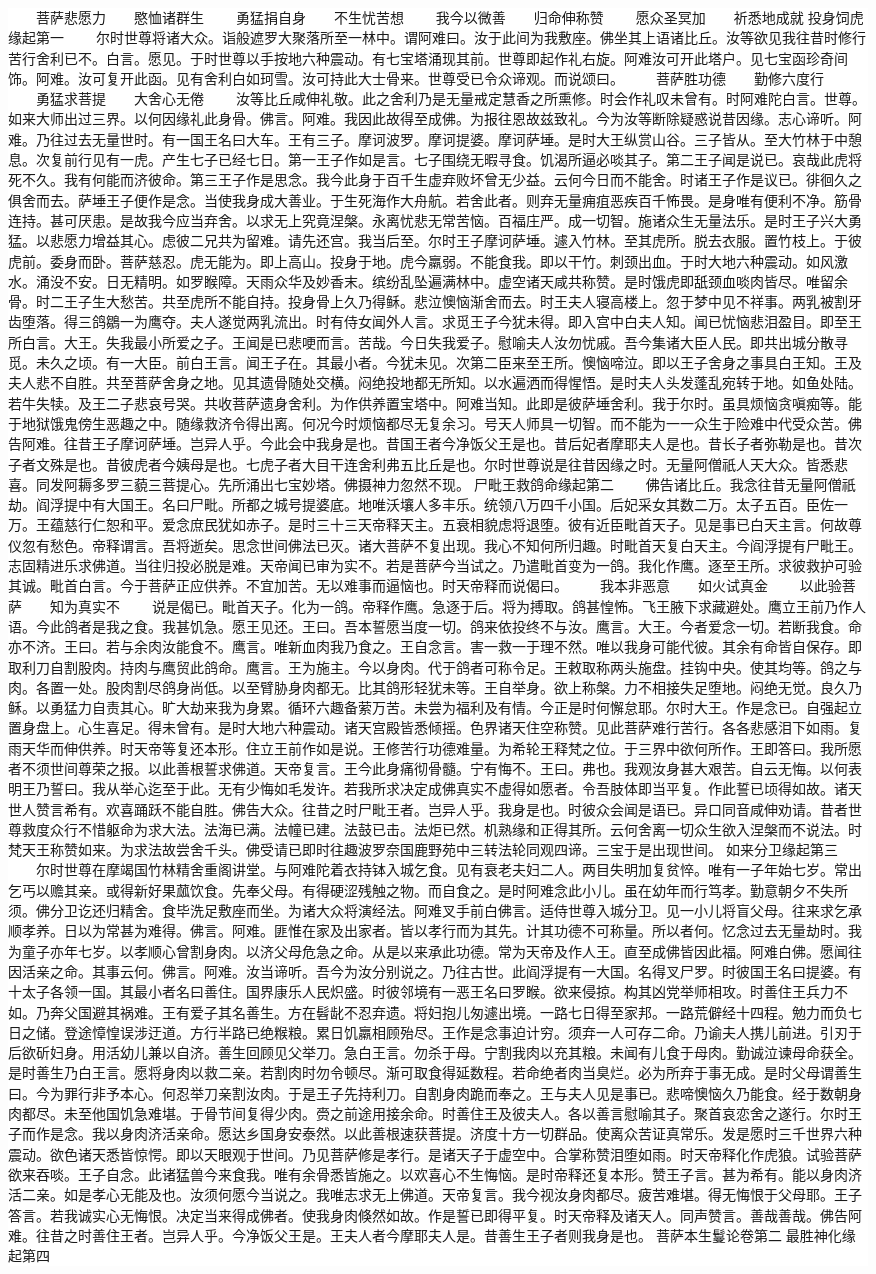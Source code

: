 　　菩萨悲愿力　　愍恤诸群生
　　勇猛捐自身　　不生忧苦想
　　我今以微善　　归命伸称赞
　　愿众圣冥加　　祈悉地成就
投身饲虎缘起第一
　　尔时世尊将诸大众。诣般遮罗大聚落所至一林中。谓阿难曰。汝于此间为我敷座。佛坐其上语诸比丘。汝等欲见我往昔时修行苦行舍利已不。白言。愿见。于时世尊以手按地六种震动。有七宝塔涌现其前。世尊即起作礼右旋。阿难汝可开此塔户。见七宝函珍奇间饰。阿难。汝可复开此函。见有舍利白如珂雪。汝可持此大士骨来。世尊受已令众谛观。而说颂曰。
　　菩萨胜功德　　勤修六度行
　　勇猛求菩提　　大舍心无倦
　　汝等比丘咸伸礼敬。此之舍利乃是无量戒定慧香之所熏修。时会作礼叹未曾有。时阿难陀白言。世尊。如来大师出过三界。以何因缘礼此身骨。佛言。阿难。我因此故得至成佛。为报往恩故兹致礼。今为汝等断除疑惑说昔因缘。志心谛听。阿难。乃往过去无量世时。有一国王名曰大车。王有三子。摩诃波罗。摩诃提婆。摩诃萨埵。是时大王纵赏山谷。三子皆从。至大竹林于中憩息。次复前行见有一虎。产生七子已经七日。第一王子作如是言。七子围绕无暇寻食。饥渴所逼必啖其子。第二王子闻是说已。哀哉此虎将死不久。我有何能而济彼命。第三王子作是思念。我今此身于百千生虚弃败坏曾无少益。云何今日而不能舍。时诸王子作是议已。徘徊久之俱舍而去。萨埵王子便作是念。当使我身成大善业。于生死海作大舟航。若舍此者。则弃无量痈疽恶疾百千怖畏。是身唯有便利不净。筋骨连持。甚可厌患。是故我今应当弃舍。以求无上究竟涅槃。永离忧悲无常苦恼。百福庄严。成一切智。施诸众生无量法乐。是时王子兴大勇猛。以悲愿力增益其心。虑彼二兄共为留难。请先还宫。我当后至。尔时王子摩诃萨埵。遽入竹林。至其虎所。脱去衣服。置竹枝上。于彼虎前。委身而卧。菩萨慈忍。虎无能为。即上高山。投身于地。虎今羸弱。不能食我。即以干竹。刺颈出血。于时大地六种震动。如风激水。涌没不安。日无精明。如罗睺障。天雨众华及妙香末。缤纷乱坠遍满林中。虚空诸天咸共称赞。是时饿虎即舐颈血啖肉皆尽。唯留余骨。时二王子生大愁苦。共至虎所不能自持。投身骨上久乃得稣。悲泣懊恼渐舍而去。时王夫人寝高楼上。忽于梦中见不祥事。两乳被割牙齿堕落。得三鸽鶵一为鹰夺。夫人遂觉两乳流出。时有侍女闻外人言。求觅王子今犹未得。即入宫中白夫人知。闻已忧恼悲泪盈目。即至王所白言。大王。失我最小所爱之子。王闻是已悲哽而言。苦哉。今日失我爱子。慰喻夫人汝勿忧戚。吾今集诸大臣人民。即共出城分散寻觅。未久之顷。有一大臣。前白王言。闻王子在。其最小者。今犹未见。次第二臣来至王所。懊恼啼泣。即以王子舍身之事具白王知。王及夫人悲不自胜。共至菩萨舍身之地。见其遗骨随处交横。闷绝投地都无所知。以水遍洒而得惺悟。是时夫人头发蓬乱宛转于地。如鱼处陆。若牛失犊。及王二子悲哀号哭。共收菩萨遗身舍利。为作供养置宝塔中。阿难当知。此即是彼萨埵舍利。我于尔时。虽具烦恼贪嗔痴等。能于地狱饿鬼傍生恶趣之中。随缘救济令得出离。何况今时烦恼都尽无复余习。号天人师具一切智。而不能为一一众生于险难中代受众苦。佛告阿难。往昔王子摩诃萨埵。岂异人乎。今此会中我身是也。昔国王者今净饭父王是也。昔后妃者摩耶夫人是也。昔长子者弥勒是也。昔次子者文殊是也。昔彼虎者今姨母是也。七虎子者大目干连舍利弗五比丘是也。尔时世尊说是往昔因缘之时。无量阿僧祇人天大众。皆悉悲喜。同发阿耨多罗三藐三菩提心。先所涌出七宝妙塔。佛摄神力忽然不现。
尸毗王救鸽命缘起第二
　　佛告诸比丘。我念往昔无量阿僧祇劫。阎浮提中有大国王。名曰尸毗。所都之城号提婆底。地唯沃壤人多丰乐。统领八万四千小国。后妃采女其数二万。太子五百。臣佐一万。王蕴慈行仁恕和平。爱念庶民犹如赤子。是时三十三天帝释天主。五衰相貌虑将退堕。彼有近臣毗首天子。见是事已白天主言。何故尊仪忽有愁色。帝释谓言。吾将逝矣。思念世间佛法已灭。诸大菩萨不复出现。我心不知何所归趣。时毗首天复白天主。今阎浮提有尸毗王。志固精进乐求佛道。当往归投必脱是难。天帝闻已审为实不。若是菩萨今当试之。乃遣毗首变为一鸽。我化作鹰。逐至王所。求彼救护可验其诚。毗首白言。今于菩萨正应供养。不宜加苦。无以难事而逼恼也。时天帝释而说偈曰。
　　我本非恶意　　如火试真金
　　以此验菩萨　　知为真实不
　　说是偈已。毗首天子。化为一鸽。帝释作鹰。急逐于后。将为搏取。鸽甚惶怖。飞王腋下求藏避处。鹰立王前乃作人语。今此鸽者是我之食。我甚饥急。愿王见还。王曰。吾本誓愿当度一切。鸽来依投终不与汝。鹰言。大王。今者爱念一切。若断我食。命亦不济。王曰。若与余肉汝能食不。鹰言。唯新血肉我乃食之。王自念言。害一救一于理不然。唯以我身可能代彼。其余有命皆自保存。即取利刀自割股肉。持肉与鹰贸此鸽命。鹰言。王为施主。今以身肉。代于鸽者可称令足。王敕取称两头施盘。挂钩中央。使其均等。鸽之与肉。各置一处。股肉割尽鸽身尚低。以至臂胁身肉都无。比其鸽形轻犹未等。王自举身。欲上称槃。力不相接失足堕地。闷绝无觉。良久乃稣。以勇猛力自责其心。旷大劫来我为身累。循环六趣备萦万苦。未尝为福利及有情。今正是时何懈怠耶。尔时大王。作是念已。自强起立置身盘上。心生喜足。得未曾有。是时大地六种震动。诸天宫殿皆悉倾摇。色界诸天住空称赞。见此菩萨难行苦行。各各悲感泪下如雨。复雨天华而伸供养。时天帝等复还本形。住立王前作如是说。王修苦行功德难量。为希轮王释梵之位。于三界中欲何所作。王即答曰。我所愿者不须世间尊荣之报。以此善根誓求佛道。天帝复言。王今此身痛彻骨髓。宁有悔不。王曰。弗也。我观汝身甚大艰苦。自云无悔。以何表明王乃誓曰。我从举心迄至于此。无有少悔如毛发许。若我所求决定成佛真实不虚得如愿者。令吾肢体即当平复。作此誓已顷得如故。诸天世人赞言希有。欢喜踊跃不能自胜。佛告大众。往昔之时尸毗王者。岂异人乎。我身是也。时彼众会闻是语已。异口同音咸伸劝请。昔者世尊救度众行不惜躯命为求大法。法海已满。法幢已建。法鼓已击。法炬已然。机熟缘和正得其所。云何舍离一切众生欲入涅槃而不说法。时梵天王称赞如来。为求法故尝舍千头。佛受请已即时往趣波罗奈国鹿野苑中三转法轮同观四谛。三宝于是出现世间。
如来分卫缘起第三
　　尔时世尊在摩竭国竹林精舍重阁讲堂。与阿难陀着衣持钵入城乞食。见有衰老夫妇二人。两目失明加复贫悴。唯有一子年始七岁。常出乞丐以赡其亲。或得新好果蓏饮食。先奉父母。有得硬涩残触之物。而自食之。是时阿难念此小儿。虽在幼年而行笃孝。勤意朝夕不失所须。佛分卫讫还归精舍。食毕洗足敷座而坐。为诸大众将演经法。阿难叉手前白佛言。适侍世尊入城分卫。见一小儿将盲父母。往来求乞承顺孝养。日以为常甚为难得。佛言。阿难。匪惟在家及出家者。皆以孝行而为其先。计其功德不可称量。所以者何。忆念过去无量劫时。我为童子亦年七岁。以孝顺心曾割身肉。以济父母危急之命。从是以来承此功德。常为天帝及作人王。直至成佛皆因此福。阿难白佛。愿闻往因活亲之命。其事云何。佛言。阿难。汝当谛听。吾今为汝分别说之。乃往古世。此阎浮提有一大国。名得叉尸罗。时彼国王名曰提婆。有十太子各领一国。其最小者名曰善住。国界康乐人民炽盛。时彼邻境有一恶王名曰罗睺。欲来侵掠。构其凶党举师相攻。时善住王兵力不如。乃奔父国避其祸难。王有爱子其名善生。方在髫龀不忍弃遗。将妇抱儿匆遽出境。一路七日得至家邦。一路荒僻经十四程。勉力而负七日之储。登途慞惶误涉迂道。方行半路已绝糇粮。累日饥羸相顾殆尽。王作是念事迫计穷。须弃一人可存二命。乃谕夫人携儿前进。引刃于后欲斫妇身。用活幼儿兼以自济。善生回顾见父举刀。急白王言。勿杀于母。宁割我肉以充其粮。未闻有儿食于母肉。勤诚泣谏母命获全。是时善生乃白王言。愿将身肉以救二亲。若割肉时勿令顿尽。渐可取食得延数程。若命绝者肉当臭烂。必为所弃于事无成。是时父母谓善生曰。今为罪行非予本心。何忍举刀亲割汝肉。于是王子先持利刀。自割身肉跪而奉之。王与夫人见是事已。悲啼懊恼久乃能食。经于数朝身肉都尽。未至他国饥急难堪。于骨节间复得少肉。赍之前途用接余命。时善住王及彼夫人。各以善言慰喻其子。聚首哀恋舍之遂行。尔时王子而作是念。我以身肉济活亲命。愿达乡国身安泰然。以此善根速获菩提。济度十方一切群品。使离众苦证真常乐。发是愿时三千世界六种震动。欲色诸天悉皆惊愕。即以天眼观于世间。乃见菩萨修是孝行。是诸天子于虚空中。合掌称赞泪堕如雨。时天帝释化作虎狼。试验菩萨欲来吞啖。王子自念。此诸猛兽今来食我。唯有余骨悉皆施之。以欢喜心不生悔恼。是时帝释还复本形。赞王子言。甚为希有。能以身肉济活二亲。如是孝心无能及也。汝须何愿今当说之。我唯志求无上佛道。天帝复言。我今视汝身肉都尽。疲苦难堪。得无悔恨于父母耶。王子答言。若我诚实心无悔恨。决定当来得成佛者。使我身肉倏然如故。作是誓已即得平复。时天帝释及诸天人。同声赞言。善哉善哉。佛告阿难。往昔之时善住王者。岂异人乎。今净饭父王是。王夫人者今摩耶夫人是。昔善生王子者则我身是也。
菩萨本生鬘论卷第二
最胜神化缘起第四